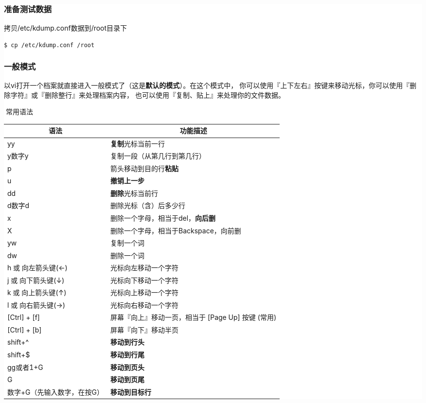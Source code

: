 ### 准备测试数据

拷贝/etc/kdump.conf数据到/root目录下

```bash
$ cp /etc/kdump.conf /root
```

### 一般模式

以vi打开一个档案就直接进入一般模式了（这是**默认的模式**）。在这个模式中， 你可以使用『上下左右』按键来移动光标，你可以使用『删除字符』或『删除整行』来处理档案内容， 也可以使用『复制、贴上』来处理你的文件数据。

​											常用语法

| 语法                        | 功能描述                                           |
| --------------------------- | -------------------------------------------------- |
| yy                          | **复制**光标当前一行                               |
| y数字y                      | 复制一段（从第几行到第几行）                       |
| p                           | 箭头移动到目的行**粘贴**                           |
| u                           | **撤销上一步**                                     |
| dd                          | **删除**光标当前行                                 |
| d数字d                      | 删除光标（含）后多少行                             |
| x                           | 删除一个字母，相当于del，**向后删**                |
| X                           | 删除一个字母，相当于Backspace，向前删              |
| yw                          | 复制一个词                                         |
| dw                          | 删除一个词                                         |
| h 或 向左箭头键(←)          | 光标向左移动一个字符                               |
| j 或 向下箭头键(↓)          | 光标向下移动一个字符                               |
| k 或 向上箭头键(↑)          | 光标向上移动一个字符                               |
| l 或 向右箭头键(→)          | 光标向右移动一个字符                               |
| [Ctrl] + [f]                | 屏幕『向上』移动一页，相当于 [Page Up] 按键 (常用) |
| [Ctrl] + [b]                | 屏幕『向下』移动半页                               |
| shift+^                     | **移动到行头**                                     |
| shift+$                     | **移动到行尾**                                     |
| gg或者1+G                   | **移动到页头**                                     |
| G                           | **移动到页尾**                                     |
| 数字+G（先输入数字，在按G） | **移动到目标行**                                   |
